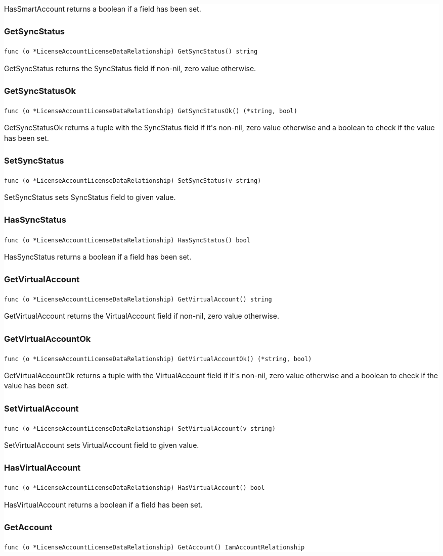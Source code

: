 HasSmartAccount returns a boolean if a field has been set.

### GetSyncStatus

`func (o *LicenseAccountLicenseDataRelationship) GetSyncStatus() string`

GetSyncStatus returns the SyncStatus field if non-nil, zero value otherwise.

### GetSyncStatusOk

`func (o *LicenseAccountLicenseDataRelationship) GetSyncStatusOk() (*string, bool)`

GetSyncStatusOk returns a tuple with the SyncStatus field if it's non-nil, zero value otherwise
and a boolean to check if the value has been set.

### SetSyncStatus

`func (o *LicenseAccountLicenseDataRelationship) SetSyncStatus(v string)`

SetSyncStatus sets SyncStatus field to given value.

### HasSyncStatus

`func (o *LicenseAccountLicenseDataRelationship) HasSyncStatus() bool`

HasSyncStatus returns a boolean if a field has been set.

### GetVirtualAccount

`func (o *LicenseAccountLicenseDataRelationship) GetVirtualAccount() string`

GetVirtualAccount returns the VirtualAccount field if non-nil, zero value otherwise.

### GetVirtualAccountOk

`func (o *LicenseAccountLicenseDataRelationship) GetVirtualAccountOk() (*string, bool)`

GetVirtualAccountOk returns a tuple with the VirtualAccount field if it's non-nil, zero value otherwise
and a boolean to check if the value has been set.

### SetVirtualAccount

`func (o *LicenseAccountLicenseDataRelationship) SetVirtualAccount(v string)`

SetVirtualAccount sets VirtualAccount field to given value.

### HasVirtualAccount

`func (o *LicenseAccountLicenseDataRelationship) HasVirtualAccount() bool`

HasVirtualAccount returns a boolean if a field has been set.

### GetAccount

`func (o *LicenseAccountLicenseDataRelationship) GetAccount() IamAccountRelationship`
